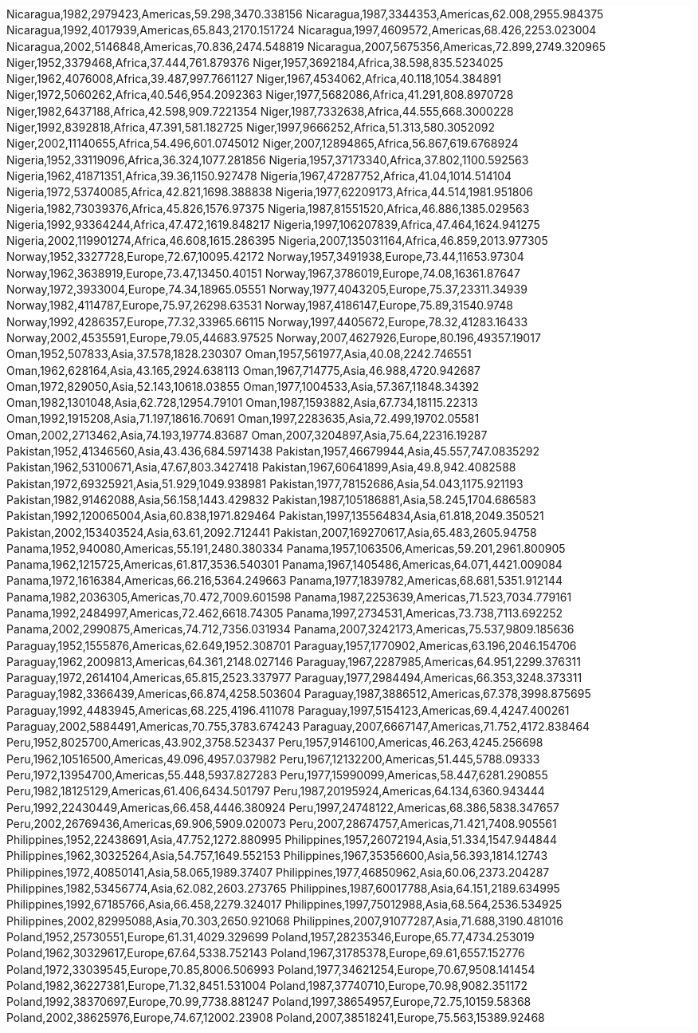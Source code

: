 Nicaragua,1982,2979423,Americas,59.298,3470.338156 Nicaragua,1987,3344353,Americas,62.008,2955.984375 Nicaragua,1992,4017939,Americas,65.843,2170.151724 Nicaragua,1997,4609572,Americas,68.426,2253.023004 Nicaragua,2002,5146848,Americas,70.836,2474.548819 Nicaragua,2007,5675356,Americas,72.899,2749.320965 Niger,1952,3379468,Africa,37.444,761.879376 Niger,1957,3692184,Africa,38.598,835.5234025 Niger,1962,4076008,Africa,39.487,997.7661127 Niger,1967,4534062,Africa,40.118,1054.384891 Niger,1972,5060262,Africa,40.546,954.2092363 Niger,1977,5682086,Africa,41.291,808.8970728 Niger,1982,6437188,Africa,42.598,909.7221354 Niger,1987,7332638,Africa,44.555,668.3000228 Niger,1992,8392818,Africa,47.391,581.182725 Niger,1997,9666252,Africa,51.313,580.3052092 Niger,2002,11140655,Africa,54.496,601.0745012 Niger,2007,12894865,Africa,56.867,619.6768924 Nigeria,1952,33119096,Africa,36.324,1077.281856 Nigeria,1957,37173340,Africa,37.802,1100.592563 Nigeria,1962,41871351,Africa,39.36,1150.927478 Nigeria,1967,47287752,Africa,41.04,1014.514104 Nigeria,1972,53740085,Africa,42.821,1698.388838 Nigeria,1977,62209173,Africa,44.514,1981.951806 Nigeria,1982,73039376,Africa,45.826,1576.97375 Nigeria,1987,81551520,Africa,46.886,1385.029563 Nigeria,1992,93364244,Africa,47.472,1619.848217 Nigeria,1997,106207839,Africa,47.464,1624.941275 Nigeria,2002,119901274,Africa,46.608,1615.286395 Nigeria,2007,135031164,Africa,46.859,2013.977305 Norway,1952,3327728,Europe,72.67,10095.42172 Norway,1957,3491938,Europe,73.44,11653.97304 Norway,1962,3638919,Europe,73.47,13450.40151 Norway,1967,3786019,Europe,74.08,16361.87647 Norway,1972,3933004,Europe,74.34,18965.05551 Norway,1977,4043205,Europe,75.37,23311.34939 Norway,1982,4114787,Europe,75.97,26298.63531 Norway,1987,4186147,Europe,75.89,31540.9748 Norway,1992,4286357,Europe,77.32,33965.66115 Norway,1997,4405672,Europe,78.32,41283.16433 Norway,2002,4535591,Europe,79.05,44683.97525 Norway,2007,4627926,Europe,80.196,49357.19017 Oman,1952,507833,Asia,37.578,1828.230307 Oman,1957,561977,Asia,40.08,2242.746551 Oman,1962,628164,Asia,43.165,2924.638113 Oman,1967,714775,Asia,46.988,4720.942687 Oman,1972,829050,Asia,52.143,10618.03855 Oman,1977,1004533,Asia,57.367,11848.34392 Oman,1982,1301048,Asia,62.728,12954.79101 Oman,1987,1593882,Asia,67.734,18115.22313 Oman,1992,1915208,Asia,71.197,18616.70691 Oman,1997,2283635,Asia,72.499,19702.05581 Oman,2002,2713462,Asia,74.193,19774.83687 Oman,2007,3204897,Asia,75.64,22316.19287 Pakistan,1952,41346560,Asia,43.436,684.5971438 Pakistan,1957,46679944,Asia,45.557,747.0835292 Pakistan,1962,53100671,Asia,47.67,803.3427418 Pakistan,1967,60641899,Asia,49.8,942.4082588 Pakistan,1972,69325921,Asia,51.929,1049.938981 Pakistan,1977,78152686,Asia,54.043,1175.921193 Pakistan,1982,91462088,Asia,56.158,1443.429832 Pakistan,1987,105186881,Asia,58.245,1704.686583 Pakistan,1992,120065004,Asia,60.838,1971.829464 Pakistan,1997,135564834,Asia,61.818,2049.350521 Pakistan,2002,153403524,Asia,63.61,2092.712441 Pakistan,2007,169270617,Asia,65.483,2605.94758 Panama,1952,940080,Americas,55.191,2480.380334 Panama,1957,1063506,Americas,59.201,2961.800905 Panama,1962,1215725,Americas,61.817,3536.540301 Panama,1967,1405486,Americas,64.071,4421.009084 Panama,1972,1616384,Americas,66.216,5364.249663 Panama,1977,1839782,Americas,68.681,5351.912144 Panama,1982,2036305,Americas,70.472,7009.601598 Panama,1987,2253639,Americas,71.523,7034.779161 Panama,1992,2484997,Americas,72.462,6618.74305 Panama,1997,2734531,Americas,73.738,7113.692252 Panama,2002,2990875,Americas,74.712,7356.031934 Panama,2007,3242173,Americas,75.537,9809.185636 Paraguay,1952,1555876,Americas,62.649,1952.308701 Paraguay,1957,1770902,Americas,63.196,2046.154706 Paraguay,1962,2009813,Americas,64.361,2148.027146 Paraguay,1967,2287985,Americas,64.951,2299.376311 Paraguay,1972,2614104,Americas,65.815,2523.337977 Paraguay,1977,2984494,Americas,66.353,3248.373311 Paraguay,1982,3366439,Americas,66.874,4258.503604 Paraguay,1987,3886512,Americas,67.378,3998.875695 Paraguay,1992,4483945,Americas,68.225,4196.411078 Paraguay,1997,5154123,Americas,69.4,4247.400261 Paraguay,2002,5884491,Americas,70.755,3783.674243 Paraguay,2007,6667147,Americas,71.752,4172.838464 Peru,1952,8025700,Americas,43.902,3758.523437 Peru,1957,9146100,Americas,46.263,4245.256698 Peru,1962,10516500,Americas,49.096,4957.037982 Peru,1967,12132200,Americas,51.445,5788.09333 Peru,1972,13954700,Americas,55.448,5937.827283 Peru,1977,15990099,Americas,58.447,6281.290855 Peru,1982,18125129,Americas,61.406,6434.501797 Peru,1987,20195924,Americas,64.134,6360.943444 Peru,1992,22430449,Americas,66.458,4446.380924 Peru,1997,24748122,Americas,68.386,5838.347657 Peru,2002,26769436,Americas,69.906,5909.020073 Peru,2007,28674757,Americas,71.421,7408.905561 Philippines,1952,22438691,Asia,47.752,1272.880995 Philippines,1957,26072194,Asia,51.334,1547.944844 Philippines,1962,30325264,Asia,54.757,1649.552153 Philippines,1967,35356600,Asia,56.393,1814.12743 Philippines,1972,40850141,Asia,58.065,1989.37407 Philippines,1977,46850962,Asia,60.06,2373.204287 Philippines,1982,53456774,Asia,62.082,2603.273765 Philippines,1987,60017788,Asia,64.151,2189.634995 Philippines,1992,67185766,Asia,66.458,2279.324017 Philippines,1997,75012988,Asia,68.564,2536.534925 Philippines,2002,82995088,Asia,70.303,2650.921068 Philippines,2007,91077287,Asia,71.688,3190.481016 Poland,1952,25730551,Europe,61.31,4029.329699 Poland,1957,28235346,Europe,65.77,4734.253019 Poland,1962,30329617,Europe,67.64,5338.752143 Poland,1967,31785378,Europe,69.61,6557.152776 Poland,1972,33039545,Europe,70.85,8006.506993 Poland,1977,34621254,Europe,70.67,9508.141454 Poland,1982,36227381,Europe,71.32,8451.531004 Poland,1987,37740710,Europe,70.98,9082.351172 Poland,1992,38370697,Europe,70.99,7738.881247 Poland,1997,38654957,Europe,72.75,10159.58368 Poland,2002,38625976,Europe,74.67,12002.23908 Poland,2007,38518241,Europe,75.563,15389.92468